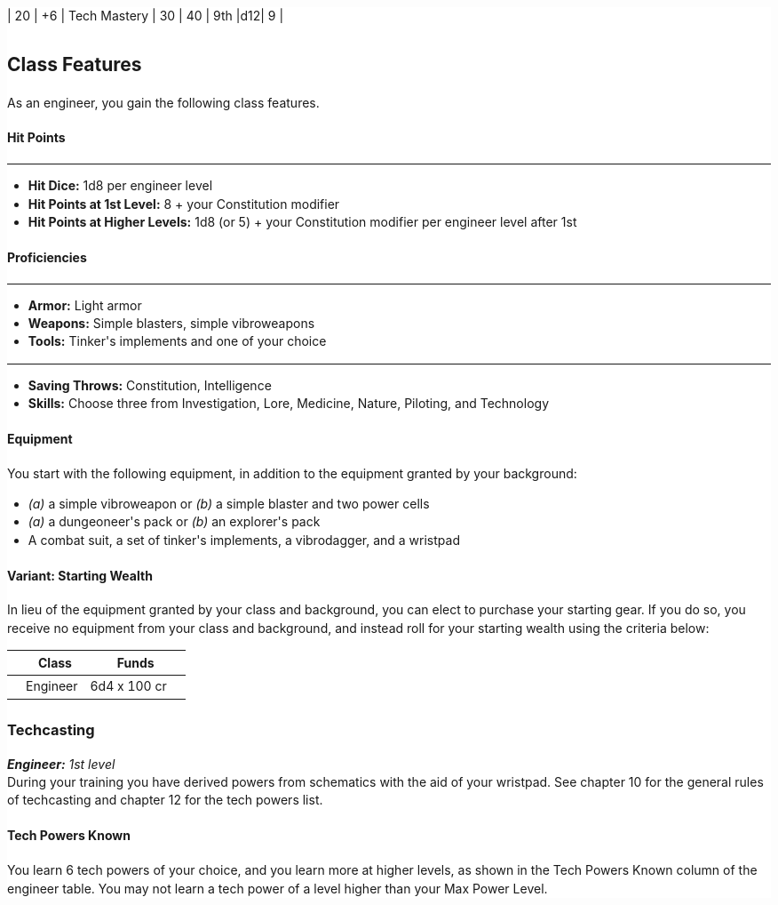 |	20	|	+6	|	Tech Mastery								|	30	|	 40	|	9th	|d12| 9 |


## Class Features
As an engineer, you gain the following class features.


#### Hit Points
___
- **Hit Dice:** 1d8 per engineer level
- **Hit Points at 1st Level:** 8 + your Constitution modifier
- **Hit Points at Higher Levels:** 1d8 (or 5) + your Constitution modifier per engineer level after 1st

#### Proficiencies
___
- **Armor:** Light armor
- **Weapons:** Simple blasters, simple vibroweapons
- **Tools:** Tinker's implements and one of your choice
___
- **Saving Throws:** Constitution, Intelligence
- **Skills:** Choose three from Investigation, Lore, Medicine, Nature, Piloting, and Technology



#### Equipment
You start with the following equipment, in addition to the equipment granted by your background:
- *(a)* a simple vibroweapon or *(b)* a simple blaster and two power cells
- *(a)* a dungeoneer's pack or *(b)* an explorer's pack
- A combat suit, a set of tinker's implements, a vibrodagger, and a wristpad

#### Variant: Starting Wealth 
In lieu of the equipment granted by your class and background, you can elect to purchase your starting gear. If you do so, you receive no equipment from your class and background, and instead roll for your starting wealth using the criteria below:

|	&emsp;&emsp;Class		|	Funds&emsp;&emsp;	|
|	:--			|	--:			|
|   &emsp;Engineer  |   6d4 x 100 cr&emsp;  |



### Techcasting
_**Engineer:** 1st level_<br>
During your training you have derived powers from schematics with the aid of your wristpad. See chapter 10 for the general rules of techcasting and chapter 12 for the tech powers list.

#### Tech Powers Known
You learn 6 tech powers of your choice, and you learn more at higher levels, as shown in the Tech Powers Known column of the engineer table. You may not learn a tech power of a level higher than your Max Power Level.
